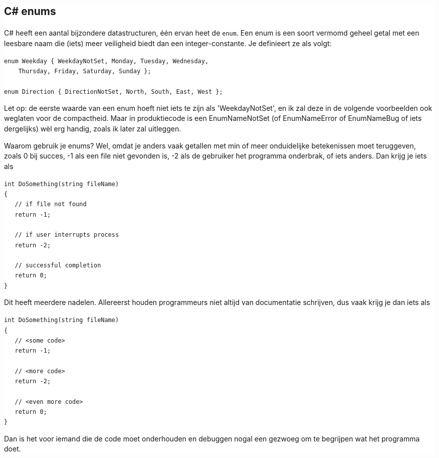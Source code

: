 <div style="page-break-after: always;"></div>

## C# enums

C# heeft een aantal bijzondere datastructuren, één ervan heet de `enum`. Een enum is een soort vermomd geheel getal met een leesbare naam die (iets) meer veiligheid biedt dan een integer-constante. Je definieert ze als volgt:

```
enum Weekday { WeekdayNotSet, Monday, Tuesday, Wednesday, 
	Thursday, Friday, Saturday, Sunday };

enum Direction { DirectionNotSet, North, South, East, West };
```

Let op: de eerste waarde van een enum hoeft niet iets te zijn als 'WeekdayNotSet', en ik zal deze in de volgende voorbeelden ook weglaten voor de compactheid. Maar in produktiecode is een EnumNameNotSet (of EnumNameError of EnumNameBug of iets dergelijks) wèl erg handig, zoals ik later zal uitleggen. 

Waarom gebruik je enums? Wel, omdat je anders vaak getallen met min of meer onduidelijke betekenissen moet teruggeven, zoals 0 bij succes, -1 als een file niet gevonden is, -2 als de gebruiker het programma onderbrak, of iets anders. Dan krijg je iets als 

```
int DoSomething(string fileName)
{
   // if file not found
   return -1;
   
   // if user interrupts process
   return -2; 
   
   // successful completion
   return 0;
}
```

Dit heeft meerdere nadelen. Allereerst houden programmeurs niet altijd van 
documentatie schrijven, dus vaak krijg je dan iets als 
```
int DoSomething(string fileName)
{
   // <some code>
   return -1;
   
   // <more code>
   return -2; 
   
   // <even more code>
   return 0;
}
```

Dan is het voor iemand die de code moet onderhouden en debuggen nogal een gezwoeg om te begrijpen wat het programma doet.
